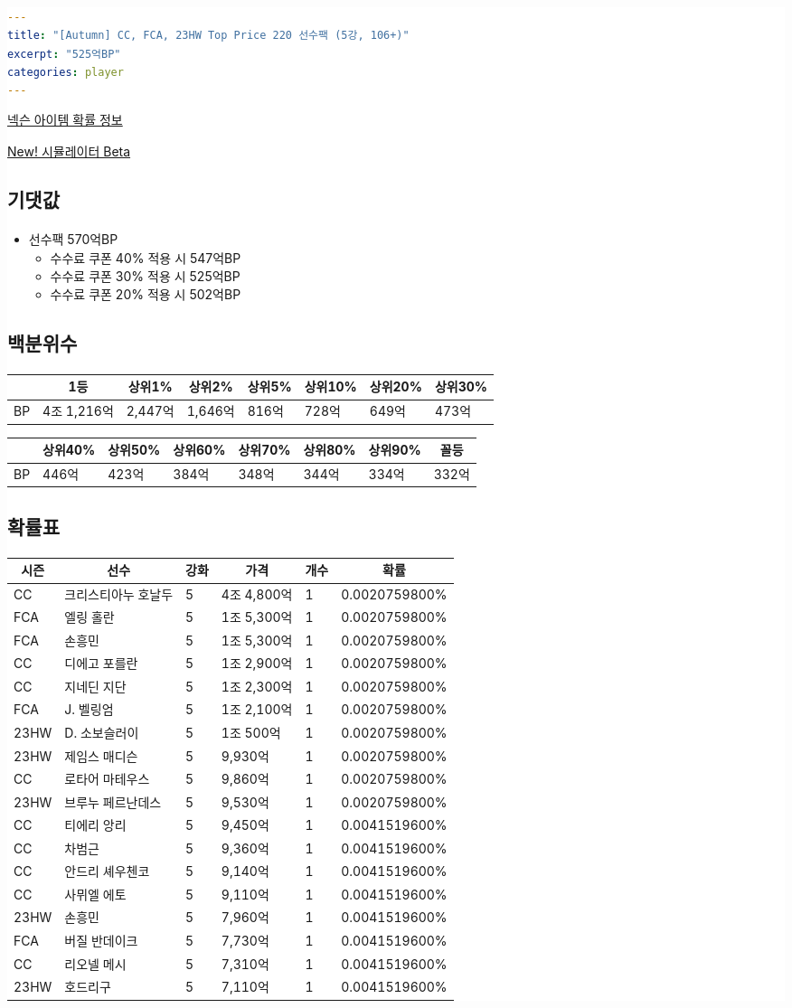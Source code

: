 ```yaml
---
title: "[Autumn] CC, FCA, 23HW Top Price 220 선수팩 (5강, 106+)"
excerpt: "525억BP"
categories: player
---
```

[넥슨 아이템 확률 정보](http://iteminfo.nexon.com/probability/fco?sn=7693)

[New! 시뮬레이터 Beta](/simulator/7693)
## 기댓값
- 선수팩 570억BP
  - 수수료 쿠폰 40% 적용 시 547억BP
  - 수수료 쿠폰 30% 적용 시 525억BP
  - 수수료 쿠폰 20% 적용 시 502억BP


## 백분위수

||1등|상위1%|상위2%|상위5%|상위10%|상위20%|상위30%|
|---|---|---|---|---|---|---|---|
|BP|4조 1,216억|2,447억|1,646억|816억|728억|649억|473억|

||상위40%|상위50%|상위60%|상위70%|상위80%|상위90%|꼴등|
|---|---|---|---|---|---|---|---|
|BP|446억|423억|384억|348억|344억|334억|332억|


## 확률표

|시즌|선수|강화|가격|개수|확률|
|---|---|---|---|---|---|
|CC|크리스티아누 호날두|5|4조 4,800억|1|0.0020759800%|
|FCA|엘링 홀란|5|1조 5,300억|1|0.0020759800%|
|FCA|손흥민|5|1조 5,300억|1|0.0020759800%|
|CC|디에고 포를란|5|1조 2,900억|1|0.0020759800%|
|CC|지네딘 지단|5|1조 2,300억|1|0.0020759800%|
|FCA|J. 벨링엄|5|1조 2,100억|1|0.0020759800%|
|23HW|D. 소보슬러이|5|1조 500억|1|0.0020759800%|
|23HW|제임스 매디슨|5|9,930억|1|0.0020759800%|
|CC|로타어 마테우스|5|9,860억|1|0.0020759800%|
|23HW|브루누 페르난데스|5|9,530억|1|0.0020759800%|
|CC|티에리 앙리|5|9,450억|1|0.0041519600%|
|CC|차범근|5|9,360억|1|0.0041519600%|
|CC|안드리 셰우첸코|5|9,140억|1|0.0041519600%|
|CC|사뮈엘 에토|5|9,110억|1|0.0041519600%|
|23HW|손흥민|5|7,960억|1|0.0041519600%|
|FCA|버질 반데이크|5|7,730억|1|0.0041519600%|
|CC|리오넬 메시|5|7,310억|1|0.0041519600%|
|23HW|호드리구|5|7,110억|1|0.0041519600%|